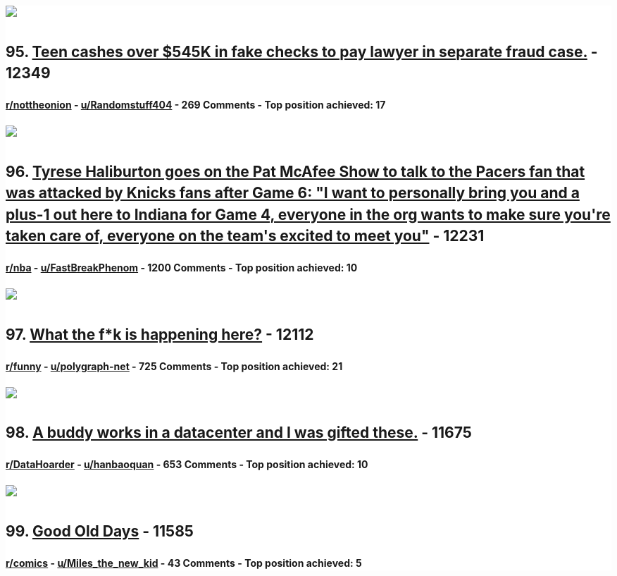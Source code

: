 <a href="https://v.redd.it/os1d4krdfn1f1"><img src="https://external-preview.redd.it/cWIyN3BmcmRmbjFmMY8nvpIQRLa8YtJ7mTpwOKvWCcjD5p5IVT-CD1nc62PN.png?width=140&amp;height=78&amp;crop=140:78,smart&amp;format=jpg&amp;v=enabled&amp;lthumb=true&amp;s=971692b3edb54795bbbf4161053d097ab36c2440"></img></a>

## 95. [Teen cashes over $545K in fake checks to pay lawyer in separate fraud case.](http://reddit.com/r/nottheonion/comments/1kqa63h/teen_cashes_over_545k_in_fake_checks_to_pay/) - 12349
#### [r/nottheonion](http://reddit.com/r/nottheonion) - [u/Randomstuff404](http://reddit.com/u/Randomstuff404) - 269 Comments - Top position achieved: 17

<a href="https://www.wsbtv.com/news/local/johns-creek-teen-cashes-over-545k-fake-checks-pay-lawyer-separate-fraud-case-police-say/4DODJCCH5RDDPGZSSASPAPE46Q/"><img src="https://b.thumbs.redditmedia.com/nYxNd7yCFwP8MfMEhxNVfSqO2xiBr1E3WaDQL0loH0o.jpg"></img></a>

## 96. [Tyrese Haliburton goes on the Pat McAfee Show to talk to the Pacers fan that was attacked by Knicks fans after Game 6: "I want to personally bring you and a plus-1 out here to Indiana for Game 4, everyone in the org wants to make sure you're taken care of, everyone on the team's excited to meet you"](http://reddit.com/r/nba/comments/1kqgozf/tyrese_haliburton_goes_on_the_pat_mcafee_show_to/) - 12231
#### [r/nba](http://reddit.com/r/nba) - [u/FastBreakPhenom](http://reddit.com/u/FastBreakPhenom) - 1200 Comments - Top position achieved: 10

<a href="https://streamable.com/7s5jce"><img src="https://b.thumbs.redditmedia.com/b8VM80e3IHpzrZNFqbwxKbU8Ohnr8kqgx2BDnNRgGIA.jpg"></img></a>

## 97. [What the f*k is happening here?](http://reddit.com/r/funny/comments/1kqhd35/what_the_fk_is_happening_here/) - 12112
#### [r/funny](http://reddit.com/r/funny) - [u/polygraph-net](http://reddit.com/u/polygraph-net) - 725 Comments - Top position achieved: 21

<a href="https://v.redd.it/squewck2vr1f1"><img src="https://external-preview.redd.it/czRiODR5ZGR2cjFmMeg0ooE4zuRGCZo3tlDE3JqtKx97STcKWcDYXSQOiLj2.png?width=140&amp;height=140&amp;crop=140:140,smart&amp;format=jpg&amp;v=enabled&amp;lthumb=true&amp;s=4152a79821ebb8646f65459af315d8666567c59c"></img></a>

## 98. [A buddy works in a datacenter and I was gifted these.](http://reddit.com/r/DataHoarder/comments/1kq2gf5/a_buddy_works_in_a_datacenter_and_i_was_gifted/) - 11675
#### [r/DataHoarder](http://reddit.com/r/DataHoarder) - [u/hanbaoquan](http://reddit.com/u/hanbaoquan) - 653 Comments - Top position achieved: 10

<a href="https://i.redd.it/4wk8mfgmvn1f1.jpeg"><img src="https://b.thumbs.redditmedia.com/JELPa6FjWlumiIlBkfSiOBOmahLHIUU_5rFA2iaCQzo.jpg"></img></a>

## 99. [Good Old Days](http://reddit.com/r/comics/comments/1kq780y/good_old_days/) - 11585
#### [r/comics](http://reddit.com/r/comics) - [u/Miles_the_new_kid](http://reddit.com/u/Miles_the_new_kid) - 43 Comments - Top position achieved: 5
